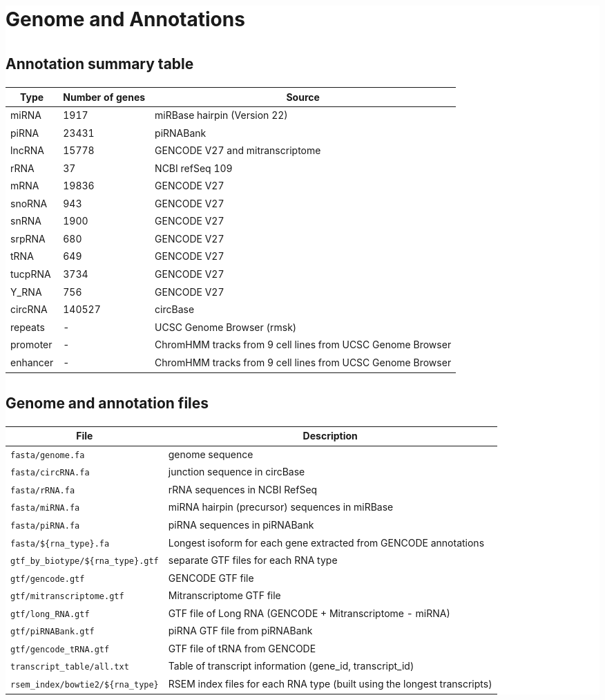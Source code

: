 # Genome and Annotations

## Annotation summary table

| Type | Number of genes  | Source |
| ---- | ---- | ------ |
| miRNA | 1917 | miRBase hairpin (Version 22) |
| piRNA | 23431 | piRNABank | 
| lncRNA | 15778 | GENCODE V27 and mitranscriptome |
| rRNA | 37 | NCBI refSeq 109 |
| mRNA | 19836 | GENCODE V27 |
| snoRNA | 943 | GENCODE V27 |
| snRNA | 1900 | GENCODE V27 |
| srpRNA | 680 | GENCODE V27 |
| tRNA | 649 | GENCODE V27 |
| tucpRNA | 3734 | GENCODE V27 |
| Y_RNA | 756 | GENCODE V27 |
| circRNA | 140527 | circBase |
| repeats | - | UCSC Genome Browser (rmsk) |
| promoter | - | ChromHMM tracks from 9 cell lines from UCSC Genome Browser |
| enhancer | - | ChromHMM tracks from 9 cell lines from UCSC Genome Browser |


## Genome and annotation files

| File | Description |
| ---- | ------ |
| `fasta/genome.fa` | genome sequence |
| `fasta/circRNA.fa` | junction sequence in circBase |
| `fasta/rRNA.fa` | rRNA sequences in NCBI RefSeq |
| `fasta/miRNA.fa` | miRNA hairpin (precursor) sequences in miRBase |
| `fasta/piRNA.fa` | piRNA sequences in piRNABank |
| `fasta/${rna_type}.fa` | Longest isoform for each gene extracted from GENCODE annotations |
| `gtf_by_biotype/${rna_type}.gtf` | separate GTF files for each RNA type |
| `gtf/gencode.gtf` | GENCODE GTF file |
| `gtf/mitranscriptome.gtf` | Mitranscriptome GTF file |
| `gtf/long_RNA.gtf` | GTF file of Long RNA (GENCODE + Mitranscriptome - miRNA) |
| `gtf/piRNABank.gtf` | piRNA GTF file from piRNABank |
| `gtf/gencode_tRNA.gtf` | GTF file of tRNA from GENCODE |
| `transcript_table/all.txt` | Table of transcript information (gene_id, transcript_id) |
| `rsem_index/bowtie2/${rna_type}` | RSEM index files for each RNA type (built using the longest transcripts) |
